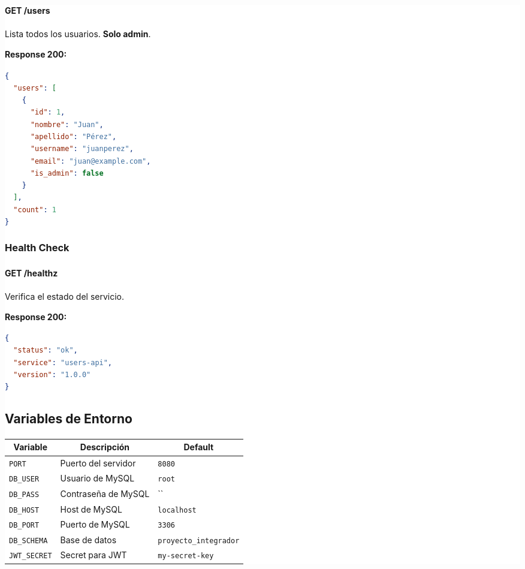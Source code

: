 #### GET /users

Lista todos los usuarios. **Solo admin**.

**Response 200:**
```json
{
  "users": [
    {
      "id": 1,
      "nombre": "Juan",
      "apellido": "Pérez",
      "username": "juanperez",
      "email": "juan@example.com",
      "is_admin": false
    }
  ],
  "count": 1
}
```

### Health Check

#### GET /healthz

Verifica el estado del servicio.

**Response 200:**
```json
{
  "status": "ok",
  "service": "users-api",
  "version": "1.0.0"
}
```

## Variables de Entorno

| Variable | Descripción | Default |
|----------|-------------|---------|
| `PORT` | Puerto del servidor | `8080` |
| `DB_USER` | Usuario de MySQL | `root` |
| `DB_PASS` | Contraseña de MySQL | `` |
| `DB_HOST` | Host de MySQL | `localhost` |
| `DB_PORT` | Puerto de MySQL | `3306` |
| `DB_SCHEMA` | Base de datos | `proyecto_integrador` |
| `JWT_SECRET` | Secret para JWT | `my-secret-key` |
